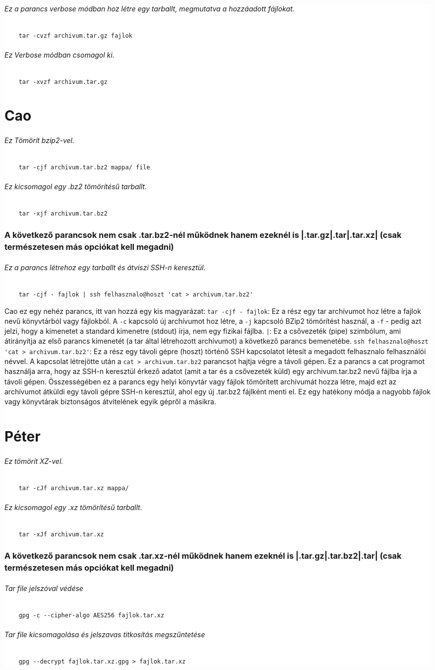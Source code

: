 ###### Ez a parancs verbose módban hoz létre egy tarballt, megmutatva a hozzáadott fájlokat.
        tar -cvzf archivum.tar.gz fajlok 
###### Ez Verbose módban csomagol ki.
        tar -xvzf archivum.tar.gz 
        
# Cao

###### Ez Tömörít bzip2-vel.
        tar -cjf archivum.tar.bz2 mappa/ file
###### Ez kicsomagol egy .bz2 tömörítésű tarballt.
        tar -xjf archivum.tar.bz2
### A következő parancsok nem csak .tar.bz2-nél működnek hanem ezeknél is |.tar.gz|.tar|.tar.xz| (csak természetesen más opciókat kell megadni)
###### Ez a parancs létrehoz egy tarballt és átviszi SSH-n keresztül.
        tar -cjf - fajlok | ssh felhasznalo@hoszt 'cat > archivum.tar.bz2' 
Cao ez egy nehéz parancs, itt van hozzá egy kis magyarázat:
`tar -cjf - fajlok`: Ez a rész egy tar archívumot hoz létre a fajlok nevű könyvtárból vagy fájlokból. A `-c` kapcsoló új archívumot hoz létre, a `-j` kapcsoló BZip2 tömörítést használ, a `-f` - pedig azt jelzi, hogy a kimenetet a standard kimenetre (stdout) írja, nem egy fizikai fájlba. `|`: Ez a csővezeték (pipe) szimbólum, ami átirányítja az első parancs kimenetét (a tar által létrehozott archívumot) a következő parancs bemenetébe. `ssh felhasznalo@hoszt 'cat > archivum.tar.bz2'`: Ez a rész egy távoli gépre (hoszt) történő SSH kapcsolatot létesít a megadott felhasznalo felhasználói névvel. A kapcsolat létrejötte után a `cat > archivum.tar.bz2` parancsot hajtja végre a távoli gépen. Ez a parancs a cat programot használja arra, hogy az SSH-n keresztül érkező adatot (amit a tar és a csővezeték küld) egy archivum.tar.bz2 nevű fájlba írja a távoli gépen. Összességében ez a parancs egy helyi könyvtár vagy fájlok tömörített archívumát hozza létre, majd ezt az archívumot átküldi egy távoli gépre SSH-n keresztül, ahol egy új .tar.bz2 fájlként menti el. Ez egy hatékony módja a nagyobb fájlok vagy könyvtárak biztonságos átvitelének egyik gépről a másikra.
# Péter

###### Ez tömörít XZ-vel.
        tar -cJf archivum.tar.xz mappa/
###### Ez kicsomagol egy .xz tömörítésű tarballt.
        tar -xJf archivum.tar.xz 
### A következő parancsok nem csak .tar.xz-nél működnek hanem ezeknél is |.tar.gz|.tar.bz2|.tar| (csak természetesen más opciókat kell megadni)
######     Tar file jelszóval védése
        gpg -c --cipher-algo AES256 fajlok.tar.xz

######     Tar file kicsomagolása és jelszavas titkosítás megszűntetése
        gpg --decrypt fajlok.tar.xz.gpg > fajlok.tar.xz

